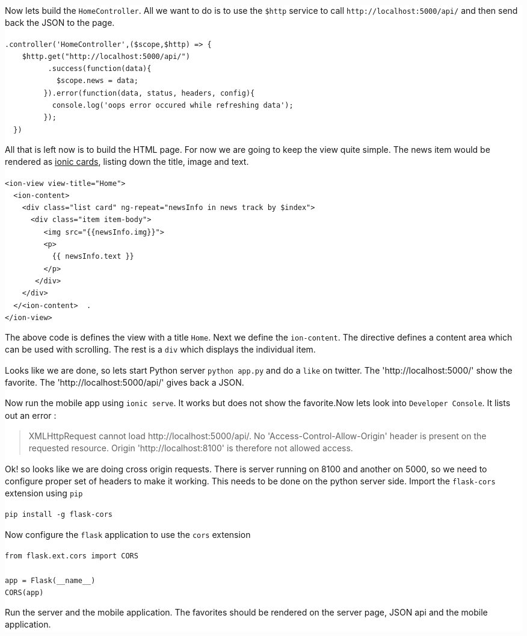 Now lets build the `HomeController`. All we want to do is to use the `$http` service to call `http://localhost:5000/api/` and then send back the JSON to the page.

```
.controller('HomeController',($scope,$http) => {
    $http.get("http://localhost:5000/api/")
          .success(function(data){
            $scope.news = data;
         }).error(function(data, status, headers, config){
           console.log('oops error occured while refreshing data');
         });
  })
```
All that is left now is to build the HTML page. For now we are going to keep the view quite simple. The news item would be rendered as [ionic cards](http://ionicframework.com/docs/components/#card-images), listing down the title, image and text.
```
<ion-view view-title="Home">
  <ion-content>
    <div class="list card" ng-repeat="newsInfo in news track by $index">
      <div class="item item-body">
         <img src="{{newsInfo.img}}">
         <p>
           {{ newsInfo.text }}
         </p>
       </div>
    </div>
  </<ion-content>  .
</ion-view>
```
The above code is defines the view with a title `Home`.  Next we define the `ion-content`. The directive defines a content area which can be used with scrolling. The rest is a `div` which displays the individual item.

Looks like we are done, so lets start Python server `python app.py` and do a `like` on twitter. The 'http://localhost:5000/' show the favorite. The 'http://localhost:5000/api/' gives back a JSON.

Now run the mobile app using `ionic serve`. It works but does not show the  favorite.Now lets look into `Developer Console`. It lists out an error :
>XMLHttpRequest cannot load http://localhost:5000/api/. No 'Access-Control-Allow-Origin' header is present on the requested resource. Origin 'http://localhost:8100' is therefore not allowed access.

Ok! so looks like we are doing cross origin requests. There is server running on 8100 and another on 5000, so we need to configure proper set of headers to make it working. This needs to be done on the python server side.
Import the `flask-cors` extension using `pip`
```
pip install -g flask-cors
```
Now configure the `flask` application to use the `cors` extension
```
from flask.ext.cors import CORS

app = Flask(__name__)
CORS(app)
```
Run the server and the mobile application. The favorites should be rendered on the server page, JSON api and the mobile application.
